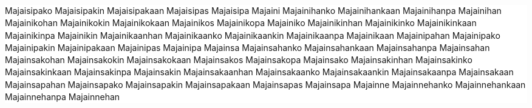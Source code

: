 Majaisipako
Majaisipakin
Majaisipakaan
Majaisipas
Majaisipa
Majaini
Majainihanko
Majainihankaan
Majainihanpa
Majainihan
Majainikohan
Majainikokin
Majainikokaan
Majainikos
Majainikopa
Majainiko
Majainikinhan
Majainikinko
Majainikinkaan
Majainikinpa
Majainikin
Majainikaanhan
Majainikaanko
Majainikaankin
Majainikaanpa
Majainikaan
Majainipahan
Majainipako
Majainipakin
Majainipakaan
Majainipas
Majainipa
Majainsa
Majainsahanko
Majainsahankaan
Majainsahanpa
Majainsahan
Majainsakohan
Majainsakokin
Majainsakokaan
Majainsakos
Majainsakopa
Majainsako
Majainsakinhan
Majainsakinko
Majainsakinkaan
Majainsakinpa
Majainsakin
Majainsakaanhan
Majainsakaanko
Majainsakaankin
Majainsakaanpa
Majainsakaan
Majainsapahan
Majainsapako
Majainsapakin
Majainsapakaan
Majainsapas
Majainsapa
Majainne
Majainnehanko
Majainnehankaan
Majainnehanpa
Majainnehan
